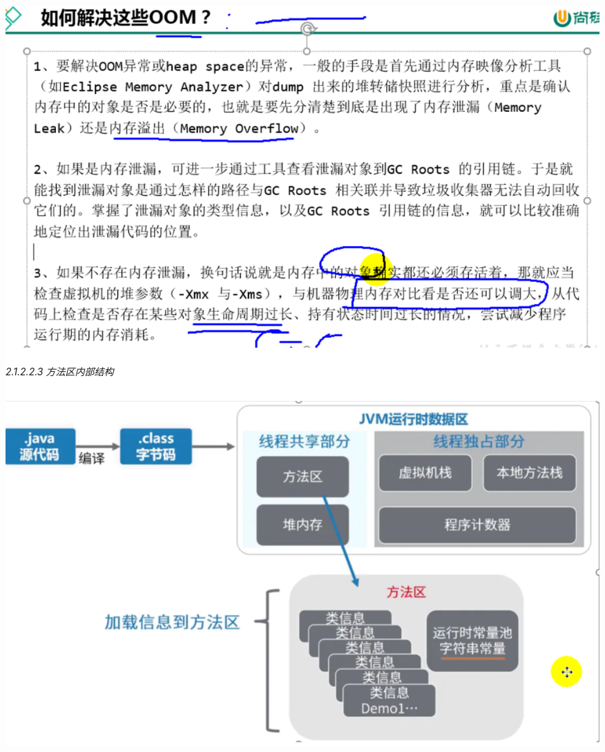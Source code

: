 ![image-20240410143803583](assets/image-20240410143803583.png)







###### 2.1.2.2.3 方法区内部结构



![image-20240410145452028](assets/image-20240410145452028.png)
